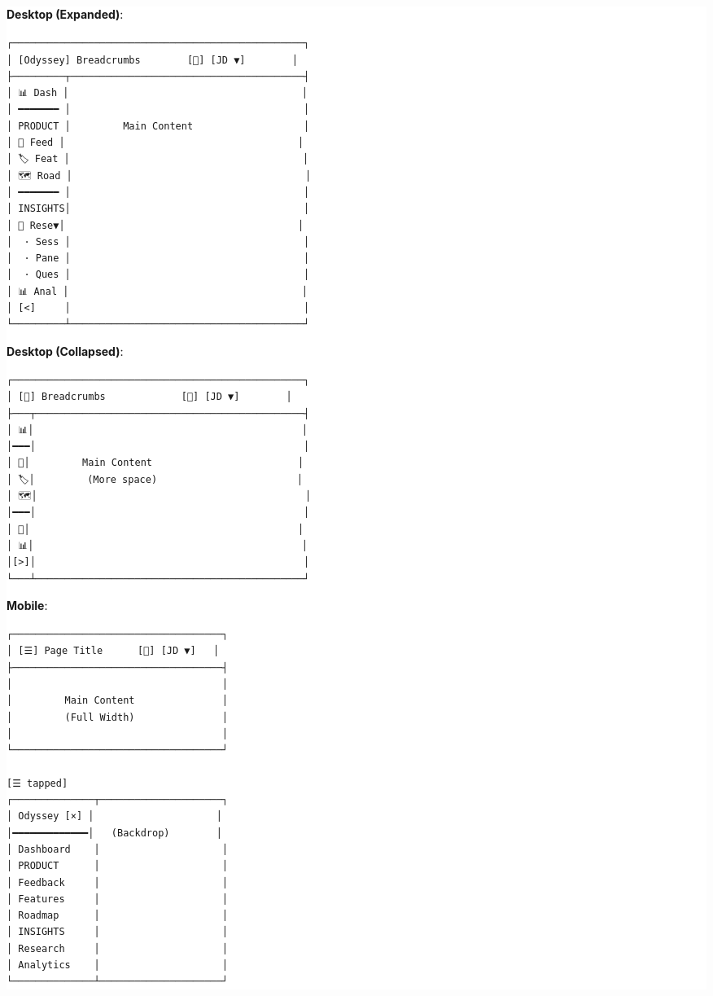 **Desktop (Expanded)**:
```
┌──────────────────────────────────────────────────┐
│ [Odyssey] Breadcrumbs        [🔔] [JD ▼]        │
├─────────┬────────────────────────────────────────┤
│ 📊 Dash │                                        │
│ ━━━━━━━ │                                        │
│ PRODUCT │         Main Content                   │
│ 💬 Feed │                                        │
│ 🏷️ Feat │                                        │
│ 🗺️ Road │                                        │
│ ━━━━━━━ │                                        │
│ INSIGHTS│                                        │
│ 🔬 Rese▼│                                        │
│  · Sess │                                        │
│  · Pane │                                        │
│  · Ques │                                        │
│ 📊 Anal │                                        │
│ [<]     │                                        │
└─────────┴────────────────────────────────────────┘
```

**Desktop (Collapsed)**:
```
┌──────────────────────────────────────────────────┐
│ [📱] Breadcrumbs             [🔔] [JD ▼]        │
├───┬──────────────────────────────────────────────┤
│ 📊│                                              │
│━━━│                                              │
│ 💬│         Main Content                         │
│ 🏷️│         (More space)                        │
│ 🗺️│                                              │
│━━━│                                              │
│ 🔬│                                              │
│ 📊│                                              │
│[>]│                                              │
└───┴──────────────────────────────────────────────┘
```

**Mobile**:
```
┌────────────────────────────────────┐
│ [☰] Page Title      [🔔] [JD ▼]   │
├────────────────────────────────────┤
│                                    │
│         Main Content               │
│         (Full Width)               │
│                                    │
└────────────────────────────────────┘

[☰ tapped]
┌──────────────┬─────────────────────┐
│ Odyssey [×] │                     │
│━━━━━━━━━━━━━│   (Backdrop)        │
│ Dashboard    │                     │
│ PRODUCT      │                     │
│ Feedback     │                     │
│ Features     │                     │
│ Roadmap      │                     │
│ INSIGHTS     │                     │
│ Research     │                     │
│ Analytics    │                     │
└──────────────┴─────────────────────┘
```
